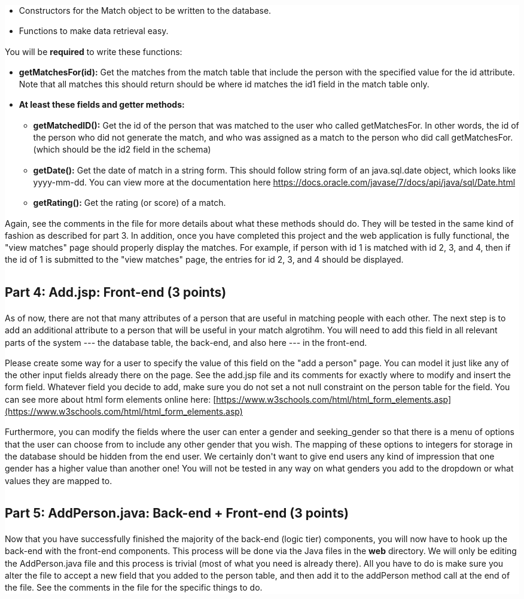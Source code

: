 * Constructors for the Match object to be written to the database.

* Functions to make data retrieval easy.

You will be **required** to write these functions:

* **getMatchesFor(id):** Get the matches from the match table that include the person with the specified value for the id attribute. Note that all matches this should return should be where id matches the id1 field in the match table only. 

* **At least these fields and getter methods:**

    * **getMatchedID():** Get the id of the person that was matched to the user who called getMatchesFor. In other words, the id of the person 
    who did not generate the match, and who was assigned as a match to the person who did call getMatchesFor. (which should be the id2 field in the schema)

    * **getDate():** Get the date of match in a string form. This should follow string form of an java.sql.date object, which looks like yyyy-mm-dd. You can view more at the documentation here https://docs.oracle.com/javase/7/docs/api/java/sql/Date.html

    * **getRating():** Get the rating (or score) of a match.

Again, see the comments in the file for more details about what these methods should do. They will be tested in the same kind of fashion as described for part 3. In addition, once you have completed this project and the web application is fully functional, the "view matches" page should properly display the matches. For example, if person with id 1 is matched with id 2, 3, and 4, then if the id of 1 is submitted to the "view matches" page, the entries for id 2, 3, and 4 should be displayed.

## **Part 4: Add.jsp: Front-end (3 points)**

As of now, there are not that many attributes of a person that are useful in matching people with each other. The next step is to add an additional attribute to a person that will be useful in your match algrotihm. You will need to add this field in all relevant parts of the system --- the database table, the back-end, and also here --- in the front-end. 

Please create some way for a user to specify the value of this field on the "add a person" page. You can model it just like any of the other input fields already there on the page. See the add.jsp file and its comments for exactly where to modify and insert the form field. Whatever field you decide to add, make sure you do not set a not null constraint on the person table for the field. You can see more about html form elements online here: [https://www.w3schools.com/html/html_form_elements.asp](https://www.w3schools.com/html/html_form_elements.asp)

Furthermore, you can modify the fields where the user can enter a gender and seeking\_gender so that there is a menu of options that the user can choose from to include any other gender that you wish. The mapping of these options to integers for storage in the database should be hidden from the end user. We certainly don't want to give end users any kind of impression that one gender has a higher value than another one! You will not be tested in any way on what genders you add to the dropdown or what values they are mapped to.

## **Part 5: AddPerson.java: Back-end + Front-end (3 points)**

Now that you have successfully finished the majority of the back-end (logic tier) components, you will now have to hook up the back-end with the front-end components. This process will be done via the Java files in the **web** directory. We will only be editing the AddPerson.java file and this process is trivial (most of what you need is already there). All you have to do is make sure you alter the file to accept a new field that you added to the person table, and then add it to the addPerson method call at the end of the file. See the comments in the file for the specific things to do.

